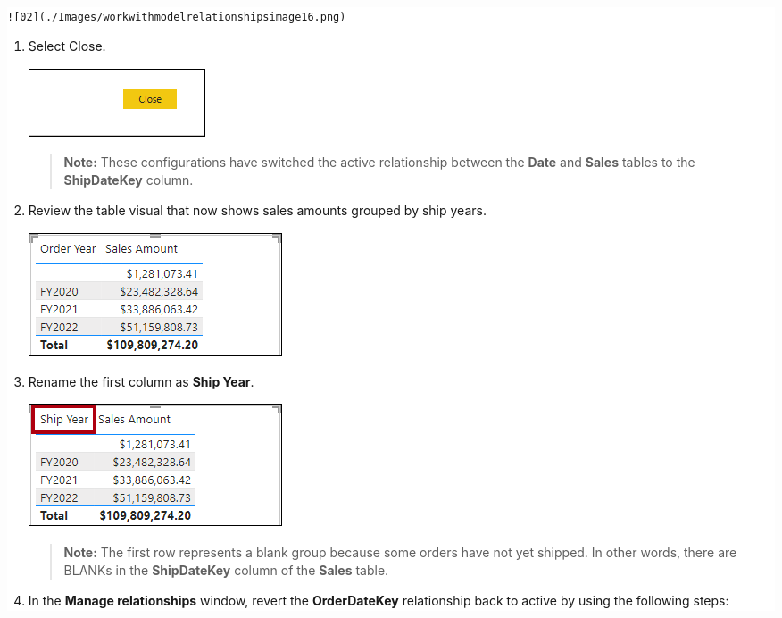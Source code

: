     ![02](./Images/workwithmodelrelationshipsimage16.png)

1. Select Close.

    ![02](./Images/workwithmodelrelationshipsimage17.png)

    >**Note:** These configurations have switched the active relationship between the **Date** and **Sales** tables to the **ShipDateKey** column.

1. Review the table visual that now shows sales amounts grouped by ship years.

    ![02](./Images/workwithmodelrelationshipsimage18.png)

1. Rename the first column as **Ship Year**.

    ![02](./Images/work-with-model-relationships-image19.png)

    >**Note:** The first row represents a blank group because some orders have not yet shipped. In other words, there are BLANKs in the **ShipDateKey** column of the **Sales** table.

7. In the **Manage relationships** window, revert the **OrderDateKey** relationship back to active by using the following steps:

